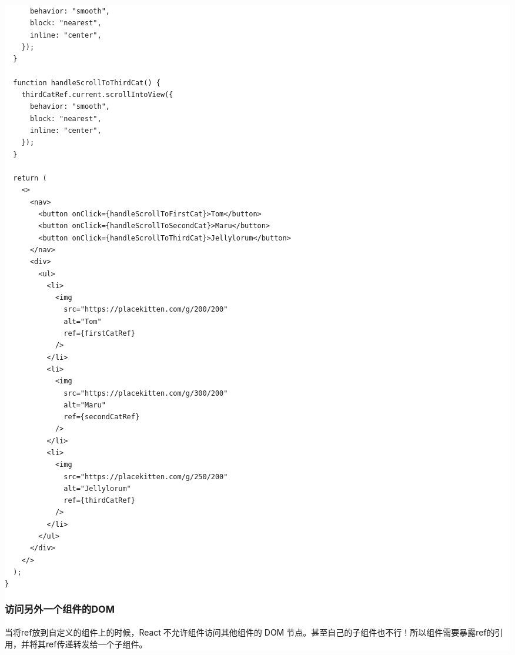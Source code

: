 ```tsx {9,17,25} showLineNumbers
      behavior: "smooth",
      block: "nearest",
      inline: "center",
    });
  }

  function handleScrollToThirdCat() {
    thirdCatRef.current.scrollIntoView({
      behavior: "smooth",
      block: "nearest",
      inline: "center",
    });
  }

  return (
    <>
      <nav>
        <button onClick={handleScrollToFirstCat}>Tom</button>
        <button onClick={handleScrollToSecondCat}>Maru</button>
        <button onClick={handleScrollToThirdCat}>Jellylorum</button>
      </nav>
      <div>
        <ul>
          <li>
            <img
              src="https://placekitten.com/g/200/200"
              alt="Tom"
              ref={firstCatRef}
            />
          </li>
          <li>
            <img
              src="https://placekitten.com/g/300/200"
              alt="Maru"
              ref={secondCatRef}
            />
          </li>
          <li>
            <img
              src="https://placekitten.com/g/250/200"
              alt="Jellylorum"
              ref={thirdCatRef}
            />
          </li>
        </ul>
      </div>
    </>
  );
}
```
### 访问另外一个组件的DOM
当将ref放到自定义的组件上的时候，React 不允许组件访问其他组件的 DOM 节点。甚至自己的子组件也不行！所以组件需要暴露ref的引用，并将其ref传递转发给一个子组件。
